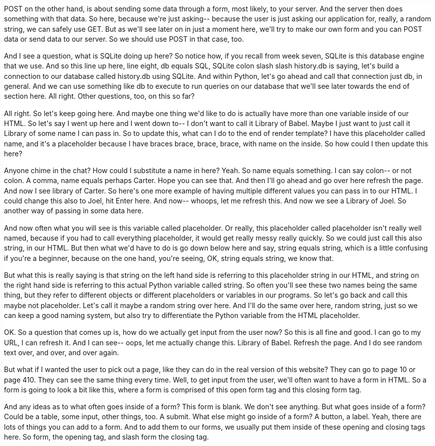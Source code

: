 POST on the other hand, is about sending some data through a form, most likely, to your server. And the server then does something with that data. So here, because we're just asking-- because the user is just asking our application for, really, a random string, we can safely use GET. But as we'll see later on in just a moment here, we'll try to make our own form and you can POST data or send data to our server. So we should use POST in that case, too. 

And I see a question, what is SQLite doing up here? So notice how, if you recall from week seven, SQLite is this database engine that we use. And so this line up here, line eight, db equals SQL, SQLite colon slash slash history.db is saying, let's build a connection to our database called history.db using SQLite. And within Python, let's go ahead and call that connection just db, in general. And we can use something like db to execute to run queries on our database that we'll see later towards the end of section here. All right. Other questions, too, on this so far? 

All right. So let's keep going here. And maybe one thing we'd like to do is actually have more than one variable inside of our HTML. So let's say I went up here and I went down to-- I don't want to call it Library of Babel. Maybe I just want to just call it Library of some name I can pass in. So to update this, what can I do to the end of render template? I have this placeholder called name, and it's a placeholder because I have braces brace, brace, brace, with name on the inside. So how could I then update this here? 

Anyone chime in the chat? How could I substitute a name in here? Yeah. So name equals something. I can say colon-- or not colon. A comma, name equals perhaps Carter. Hope you can see that. And then I'll go ahead and go over here refresh the page. And now I see library of Carter. So here's one more example of having multiple different values you can pass in to our HTML. I could change this also to Joel, hit Enter here. And now-- whoops, let me refresh this. And now we see a Library of Joel. So another way of passing in some data here. 

And now often what you will see is this variable called placeholder. Or really, this placeholder called placeholder isn't really well named, because if you had to call everything placeholder, it would get really messy really quickly. So we could just call this also string, in our HTML. But then what we'd have to do is go down below here and say, string equals string, which is a little confusing if you're a beginner, because on the one hand, you're seeing, OK, string equals string, we know that. 

But what this is really saying is that string on the left hand side is referring to this placeholder string in our HTML, and string on the right hand side is referring to this actual Python variable called string. So often you'll see these two names being the same thing, but they refer to different objects or different placeholders or variables in our programs. So let's go back and call this maybe not placeholder. Let's call it maybe a random string over here. And I'll do the same over here, random string, just so we can keep a good naming system, but also try to differentiate the Python variable from the HTML placeholder. 

OK. So a question that comes up is, how do we actually get input from the user now? So this is all fine and good. I can go to my URL, I can refresh it. And I can see-- oops, let me actually change this. Library of Babel. Refresh the page. And I do see random text over, and over, and over again. 

But what if I wanted the user to pick out a page, like they can do in the real version of this website? They can go to page 10 or page 410. They can see the same thing every time. Well, to get input from the user, we'll often want to have a form in HTML. So a form is going to look a bit like this, where a form is comprised of this open form tag and this closing form tag. 

And any ideas as to what often goes inside of a form? This form is blank. We don't see anything. But what goes inside of a form? Could be a table, some input, other things, too. A submit. What else might go inside of a form? A button, a label. Yeah, there are lots of things you can add to a form. And to add them to our forms, we usually put them inside of these opening and closing tags here. So form, the opening tag, and slash form the closing tag. 
